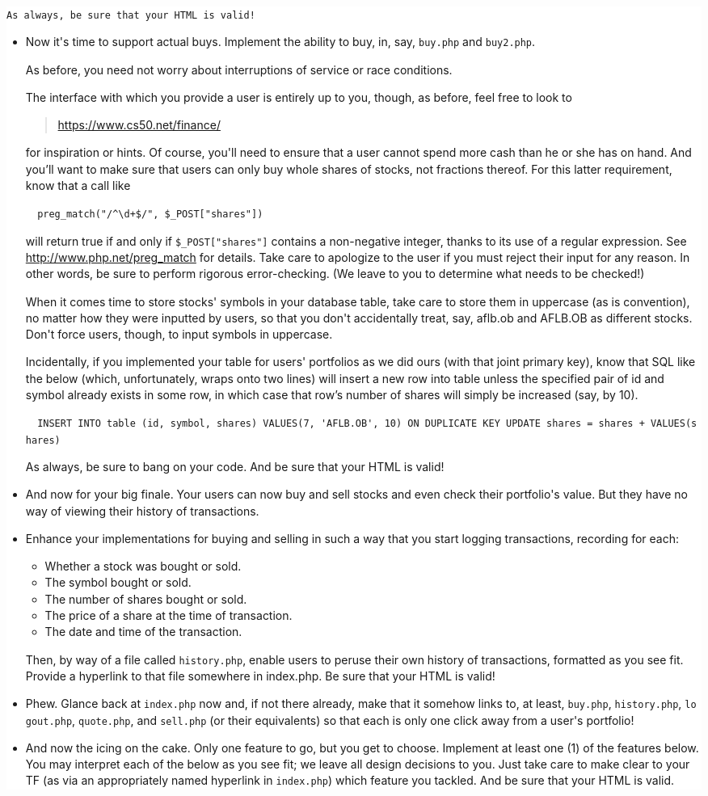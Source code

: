 	As always, be sure that your HTML is valid!

* Now it's time to support actual buys. Implement the ability to buy, in, say, `buy.php` and `buy2.php`.

	<aside>As before, you need not worry about interruptions of service or race conditions.</aside>

	The interface with which you provide a user is entirely up to you, though, as before, feel free to look to
	
	> <https://www.cs50.net/finance/>
	
	for inspiration or hints. Of course, you'll need to ensure that a user cannot spend more cash than he or she has on hand. And you’ll want to make sure that users can only buy whole shares of stocks, not fractions thereof. For this latter requirement, know that a call like
	
		preg_match("/^\d+$/", $_POST["shares"])
	
	will return true if and only if `$_POST["shares"]` contains a non-negative integer, thanks to its use of a regular expression. See <http://www.php.net/preg_match> for details. Take care to apologize to the user if you must reject their input for any reason. In other words, be sure to perform rigorous error-checking. (We leave to you to determine what needs to be checked!)
	
	When it comes time to store stocks' symbols in your database table, take care to store them in uppercase (as is convention), no matter how they were inputted by users, so that you don't accidentally treat, say, aflb.ob and AFLB.OB as different stocks. Don't force users, though, to input symbols in uppercase.
	
	Incidentally, if you implemented your table for users' portfolios as we did ours (with that joint primary key), know that SQL like the below (which, unfortunately, wraps onto two lines) will insert a new row into table unless the specified pair of id and symbol already exists in some row, in which case that row’s number of shares will simply be increased (say, by 10).
	
		INSERT INTO table (id, symbol, shares) VALUES(7, 'AFLB.OB', 10) ON DUPLICATE KEY UPDATE shares = shares + VALUES(shares)
		
	As always, be sure to bang on your code. And be sure that your HTML is valid!
	
* And now for your big finale. Your users can now buy and sell stocks and even check their portfolio's value. But they have no way of viewing their history of transactions.

* Enhance your implementations for buying and selling in such a way that you start logging transactions, recording for each:

	* Whether a stock was bought or sold.
	* The symbol bought or sold.
	* The number of shares bought or sold.
	* The price of a share at the time of transaction.
	* The date and time of the transaction.

	Then, by way of a file called `history.php`, enable users to peruse their own history of transactions, formatted as you see fit. Provide a hyperlink to that file somewhere in index.php. Be sure that your HTML is valid!
	
* Phew. Glance back at `index.php` now and, if not there already, make that it somehow links to, at least, `buy.php`, `history.php`, `logout.php`, `quote.php`, and `sell.php` (or their equivalents) so that each is only one click away from a user's portfolio!

* And now the icing on the cake. Only one feature to go, but you get to choose. Implement at least one (1) of the features below. You may interpret each of the below as you see fit; we leave all design decisions to you. Just take care to make clear to your TF (as via an appropriately named hyperlink in `index.php`) which feature you tackled. And be sure that your HTML is valid.

